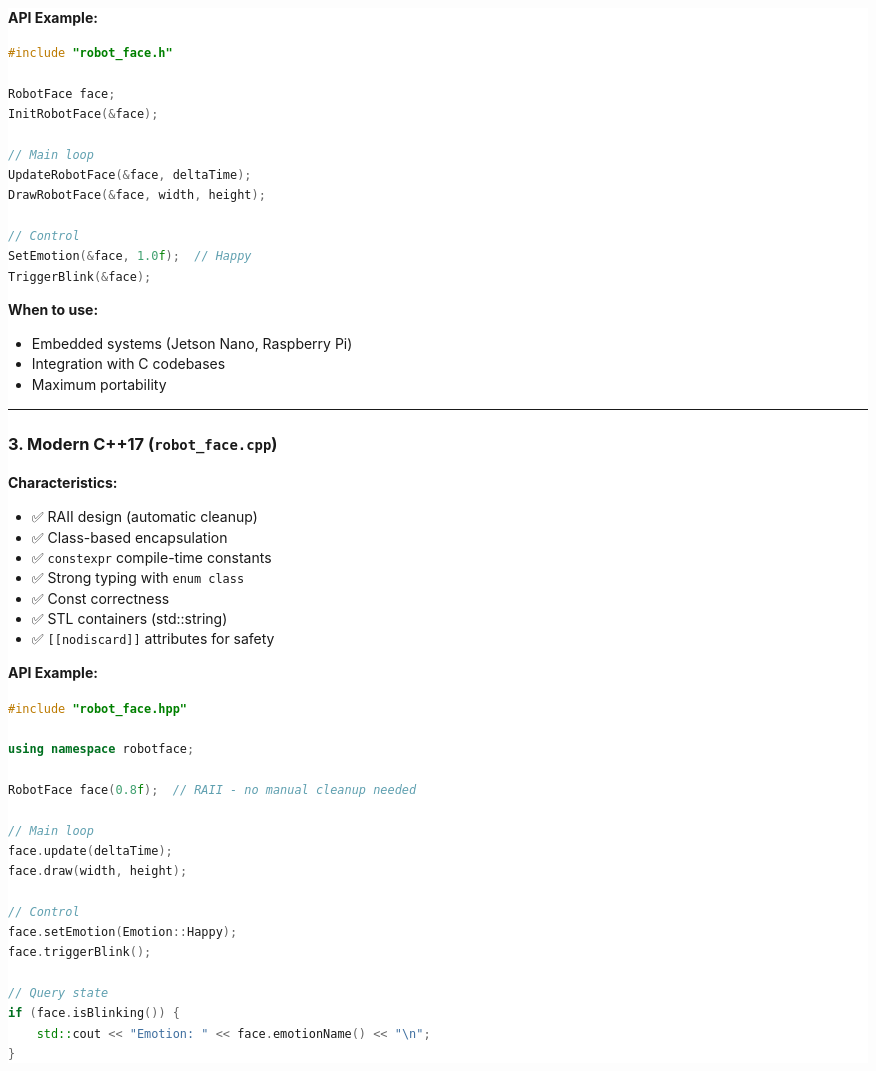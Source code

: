**API Example:**
```c
#include "robot_face.h"

RobotFace face;
InitRobotFace(&face);

// Main loop
UpdateRobotFace(&face, deltaTime);
DrawRobotFace(&face, width, height);

// Control
SetEmotion(&face, 1.0f);  // Happy
TriggerBlink(&face);
```

**When to use:**
- Embedded systems (Jetson Nano, Raspberry Pi)
- Integration with C codebases
- Maximum portability

---

### 3. Modern C++17 (`robot_face.cpp`)

**Characteristics:**
- ✅ RAII design (automatic cleanup)
- ✅ Class-based encapsulation
- ✅ `constexpr` compile-time constants
- ✅ Strong typing with `enum class`
- ✅ Const correctness
- ✅ STL containers (std::string)
- ✅ `[[nodiscard]]` attributes for safety

**API Example:**
```cpp
#include "robot_face.hpp"

using namespace robotface;

RobotFace face(0.8f);  // RAII - no manual cleanup needed

// Main loop
face.update(deltaTime);
face.draw(width, height);

// Control
face.setEmotion(Emotion::Happy);
face.triggerBlink();

// Query state
if (face.isBlinking()) {
    std::cout << "Emotion: " << face.emotionName() << "\n";
}
```
